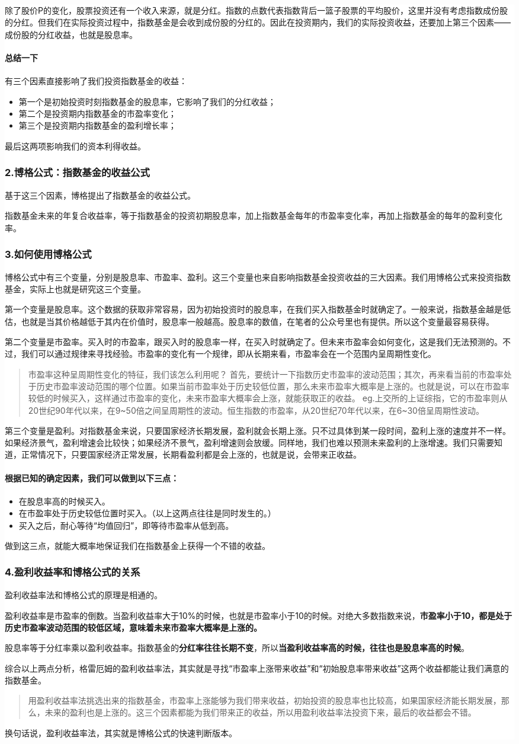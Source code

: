 除了股价P的变化，股票投资还有一个收入来源，就是分红。指数的点数代表指数背后一篮子股票的平均股价，这里并没有考虑指数成份股的分红。但我们在实际投资过程中，指数基金是会收到成份股的分红的。因此在投资期内，我们的实际投资收益，还要加上第三个因素——成份股的分红收益，也就是股息率。

#### 总结一下

有三个因素直接影响了我们投资指数基金的收益：

* 第一个是初始投资时刻指数基金的股息率，它影响了我们的分红收益；
* 第二个是投资期内指数基金的市盈率变化；
* 第三个是投资期内指数基金的盈利增长率；

最后这两项影响我们的资本利得收益。

### 2.博格公式：指数基金的收益公式

基于这三个因素，博格提出了指数基金的收益公式。

指数基金未来的年复合收益率，等于指数基金的投资初期股息率，加上指数基金每年的市盈率变化率，再加上指数基金的每年的盈利变化率。

### 3.如何使用博格公式

博格公式中有三个变量，分别是股息率、市盈率、盈利。这三个变量也来自影响指数基金投资收益的三大因素。我们用博格公式来投资指数基金，实际上也就是研究这三个变量。

第一个变量是股息率。这个数据的获取非常容易，因为初始投资时的股息率，在我们买入指数基金时就确定了。一般来说，指数基金越是低估，也就是当其价格越低于其内在价值时，股息率一般越高。股息率的数值，在笔者的公众号里也有提供。所以这个变量最容易获得。

第二个变量是市盈率。买入时的市盈率，跟买入时的股息率一样，在买入时就确定了。但未来市盈率会如何变化，这是我们无法预测的。不过，我们可以通过规律来寻找经验。市盈率的变化有一个规律，即从长期来看，市盈率会在一个范围内呈周期性变化。

> 市盈率这种呈周期性变化的特征，我们该怎么利用呢？
首先，要统计一下指数历史市盈率的波动范围；其次，再来看当前的市盈率处于历史市盈率波动范围的哪个位置。如果当前市盈率处于历史较低位置，那么未来市盈率大概率是上涨的。也就是说，可以在市盈率较低的时候买入，这样通过市盈率的变化，未来市盈率大概率会上涨，就能获取正的收益。
eg.上交所的上证综指，它的市盈率则从20世纪90年代以来，在9~50倍之间呈周期性的波动。恒生指数的市盈率，从20世纪70年代以来，在6~30倍呈周期性波动。

第三个变量是盈利。对指数基金来说，只要国家经济长期发展，盈利就会长期上涨。只不过具体到某一段时间，盈利上涨的速度并不一样。如果经济景气，盈利增速会比较快；如果经济不景气，盈利增速则会放缓。同样地，我们也难以预测未来盈利的上涨增速。我们只需要知道，正常情况下，只要国家经济正常发展，长期看盈利都是会上涨的，也就是说，会带来正收益。

#### 根据已知的确定因素，我们可以做到以下三点：

* 在股息率高的时候买入。
* 在市盈率处于历史较低位置时买入。（以上这两点往往是同时发生的。）
* 买入之后，耐心等待“均值回归”，即等待市盈率从低到高。

做到这三点，就能大概率地保证我们在指数基金上获得一个不错的收益。

### 4.盈利收益率和博格公式的关系

盈利收益率法和博格公式的原理是相通的。

盈利收益率是市盈率的倒数。当盈利收益率大于10%的时候，也就是市盈率小于10的时候。对绝大多数指数来说，**市盈率小于10，都是处于历史市盈率波动范围的较低区域，意味着未来市盈率大概率是上涨的。**

股息率等于分红率乘以盈利收益率。指数基金的**分红率往往长期不变**，所以**当盈利收益率高的时候，往往也是股息率高的时候**。

综合以上两点分析，格雷厄姆的盈利收益率法，其实就是寻找“市盈率上涨带来收益”和“初始股息率带来收益”这两个收益都能让我们满意的指数基金。

> 用盈利收益率法挑选出来的指数基金，市盈率上涨能够为我们带来收益，初始投资的股息率也比较高，如果国家经济能长期发展，那么，未来的盈利也是上涨的。这三个因素都能为我们带来正的收益，所以用盈利收益率法投资下来，最后的收益都会不错。

换句话说，盈利收益率法，其实就是博格公式的快速判断版本。
